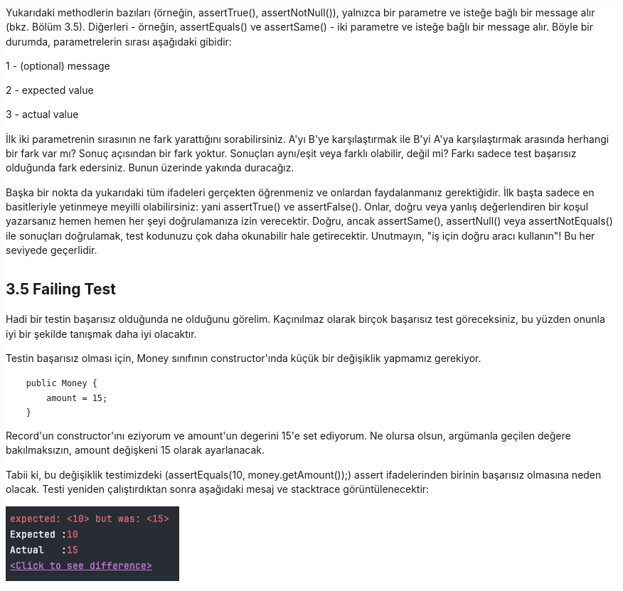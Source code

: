 Yukarıdaki methodlerin bazıları (örneğin, assertTrue(), assertNotNull()), yalnızca bir parametre ve isteğe bağlı bir
message alır (bkz. Bölüm 3.5). Diğerleri - örneğin, assertEquals() ve assertSame() - iki parametre ve isteğe bağlı bir
message alır. Böyle bir durumda, parametrelerin sırası aşağıdaki gibidir:

1 - (optional) message

2 - expected value

3 - actual value

İlk iki parametrenin sırasının ne fark yarattığını sorabilirsiniz. A'yı B'ye karşılaştırmak ile B'yi A'ya karşılaştırmak
arasında herhangi bir fark var mı? Sonuç açısından bir fark yoktur. Sonuçları aynı/eşit veya farklı olabilir, değil mi?
Farkı sadece test başarısız olduğunda fark edersiniz. Bunun üzerinde yakında duracağız.

Başka bir nokta da yukarıdaki tüm ifadeleri gerçekten öğrenmeniz ve onlardan faydalanmanız gerektiğidir. İlk başta
sadece en basitleriyle yetinmeye meyilli olabilirsiniz: yani assertTrue() ve assertFalse(). Onlar, doğru veya yanlış
değerlendiren bir koşul yazarsanız hemen hemen her şeyi doğrulamanıza izin verecektir. Doğru, ancak assertSame(),
assertNull() veya assertNotEquals() ile sonuçları doğrulamak, test kodunuzu çok daha okunabilir hale getirecektir.
Unutmayın, "iş için doğru aracı kullanın"! Bu her seviyede geçerlidir.

## 3.5 Failing Test

Hadi bir testin başarısız olduğunda ne olduğunu görelim. Kaçınılmaz olarak birçok başarısız test göreceksiniz, bu yüzden
onunla iyi bir şekilde tanışmak daha iyi olacaktır.

Testin başarısız olması için, Money sınıfının constructor'ında küçük bir değişiklik yapmamız gerekiyor.

```
    public Money {
        amount = 15;
    }
```

Record'un constructor'ını eziyorum ve amount'un degerini 15'e set ediyorum. Ne olursa olsun, argümanla geçilen değere
bakılmaksızın, amount değişkeni 15 olarak ayarlanacak.

Tabii ki, bu değişiklik testimizdeki (assertEquals(10, money.getAmount());) assert ifadelerinden birinin başarısız
olmasına neden olacak. Testi yeniden çalıştırdıktan sonra aşağıdaki mesaj ve stacktrace görüntülenecektir:

![img_1.png](Chapter3Images/img_1.png)
